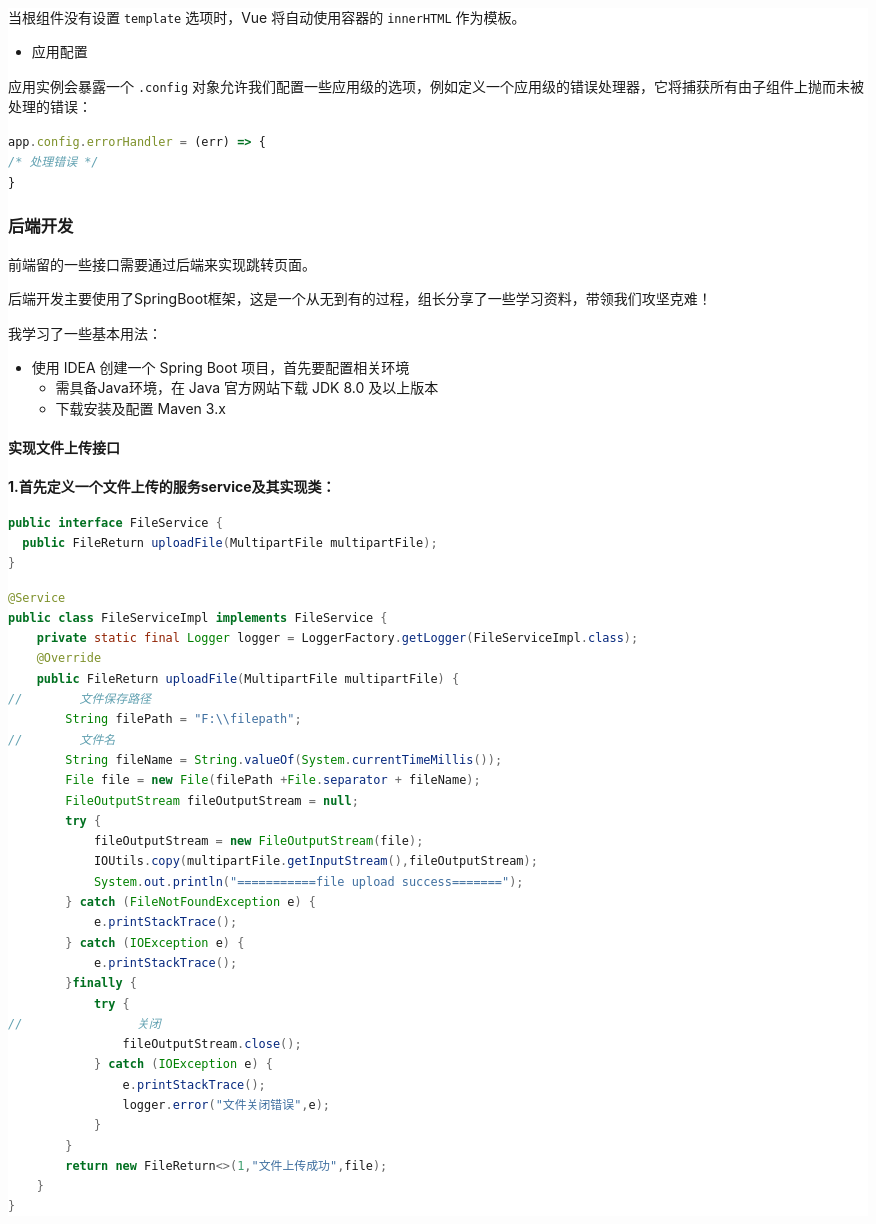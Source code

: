   当根组件没有设置 `template` 选项时，Vue 将自动使用容器的 `innerHTML` 作为模板。

  - 应用配置

  应用实例会暴露一个 `.config` 对象允许我们配置一些应用级的选项，例如定义一个应用级的错误处理器，它将捕获所有由子组件上抛而未被处理的错误：

  ```js
  app.config.errorHandler = (err) => {
  /* 处理错误 */
  }
  ```

### 后端开发

前端留的一些接口需要通过后端来实现跳转页面。

后端开发主要使用了SpringBoot框架，这是一个从无到有的过程，组长分享了一些学习资料，带领我们攻坚克难！

我学习了一些基本用法：

- 使用 IDEA 创建一个 Spring Boot 项目，首先要配置相关环境
  - 需具备Java环境，在 Java 官方网站下载 JDK 8.0 及以上版本
  - 下载安装及配置 Maven 3.x

#### 实现文件上传接口

**1.首先定义一个文件上传的服务service及其实现类：**

```java
public interface FileService {
  public FileReturn uploadFile(MultipartFile multipartFile);
}
```

  ```java
  @Service
  public class FileServiceImpl implements FileService {
      private static final Logger logger = LoggerFactory.getLogger(FileServiceImpl.class);
      @Override
      public FileReturn uploadFile(MultipartFile multipartFile) {
  //        文件保存路径
          String filePath = "F:\\filepath";
  //        文件名
          String fileName = String.valueOf(System.currentTimeMillis());
          File file = new File(filePath +File.separator + fileName);
          FileOutputStream fileOutputStream = null;
          try {
              fileOutputStream = new FileOutputStream(file);
              IOUtils.copy(multipartFile.getInputStream(),fileOutputStream);
              System.out.println("===========file upload success=======");
          } catch (FileNotFoundException e) {
              e.printStackTrace();
          } catch (IOException e) {
              e.printStackTrace();
          }finally {
              try {
  //                关闭
                  fileOutputStream.close();
              } catch (IOException e) {
                  e.printStackTrace();
                  logger.error("文件关闭错误",e);
              }
          }
          return new FileReturn<>(1,"文件上传成功",file);
      }
  }
  ```
